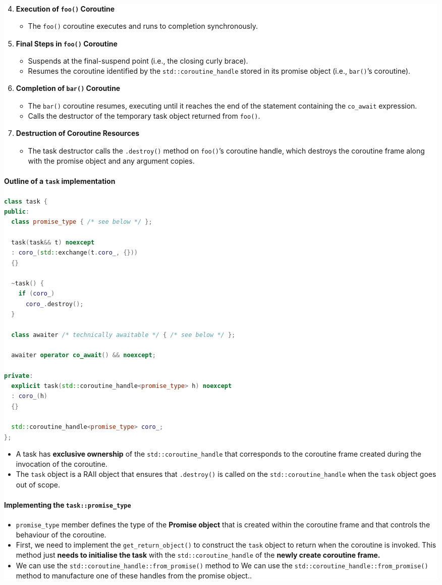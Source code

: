   4. **Execution of `foo()` Coroutine**
     - The `foo()` coroutine executes and runs to completion synchronously.

  5. **Final Steps in `foo()` Coroutine**
     - Suspends at the final-suspend point (i.e., the closing curly brace).
     - Resumes the coroutine identified by the `std::coroutine_handle` stored in its promise object (i.e., `bar()`’s coroutine).

  6. **Completion of `bar()` Coroutine**
     - The `bar()` coroutine resumes, executing until it reaches the end of the statement containing the `co_await` expression.
     - Calls the destructor of the temporary task object returned from `foo()`.

  7. **Destruction of Coroutine Resources**
     - The task destructor calls the `.destroy()` method on `foo()`’s coroutine handle, which destroys the coroutine frame along with the promise object and any argument copies.

#### Outline of a `task` implementation

```cpp
class task {
public:
  class promise_type { /* see below */ };

  task(task&& t) noexcept
  : coro_(std::exchange(t.coro_, {}))
  {}

  ~task() {
    if (coro_)
      coro_.destroy();
  }

  class awaiter /* technically awaitable */ { /* see below */ };

  awaiter operator co_await() && noexcept;

private:
  explicit task(std::coroutine_handle<promise_type> h) noexcept
  : coro_(h)
  {}

  std::coroutine_handle<promise_type> coro_;
};
```

- A task has **exclusive ownership** of the `std::coroutine_handle` that corresponds to the coroutine frame created during the invocation of the coroutine.
- The `task` object is a RAII object that ensures that `.destroy()` is called on the `std::coroutine_handle` when the `task` object goes out of scope. 

#### Implementing the `task::promise_type`

- `promise_type` member defines the type of the **Promise object** that is created within the coroutine frame and that controls the behaviour of the coroutine.
- First, we need to implement the `get_return_object()` to construct the `task` object to return when the coroutine is invoked. This method just **needs to initialise the task** with the `std::coroutine_handle` of the **newly create coroutine frame.**
- We can use the `std::coroutine_handle::from_promise()` method to We can use the `std::coroutine_handle::from_promise()` method to manufacture one of these handles from the promise object..
